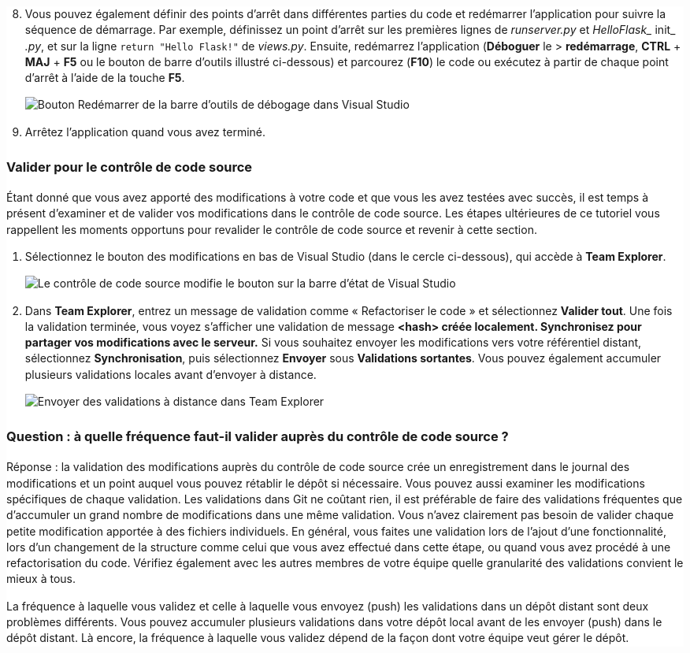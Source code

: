 8. Vous pouvez également définir des points d’arrêt dans différentes parties du code et redémarrer l’application pour suivre la séquence de démarrage. Par exemple, définissez un point d’arrêt sur les premières lignes de *runserver.py* et *HelloFlask\_* init_ *.py*, et sur la ligne `return "Hello Flask!"` de *views.py*. Ensuite, redémarrez l’application (**Déboguer** le  >  **redémarrage**, **CTRL** + **MAJ** + **F5** ou le bouton de barre d’outils illustré ci-dessous) et parcourez (**F10**) le code ou exécutez à partir de chaque point d’arrêt à l’aide de la touche **F5**.

    ![Bouton Redémarrer de la barre d’outils de débogage dans Visual Studio](media/debugging-restart-toolbar-button.png)

9. Arrêtez l’application quand vous avez terminé.

### <a name="commit-to-source-control"></a>Valider pour le contrôle de code source

Étant donné que vous avez apporté des modifications à votre code et que vous les avez testées avec succès, il est temps à présent d’examiner et de valider vos modifications dans le contrôle de code source. Les étapes ultérieures de ce tutoriel vous rappellent les moments opportuns pour revalider le contrôle de code source et revenir à cette section.

1. Sélectionnez le bouton des modifications en bas de Visual Studio (dans le cercle ci-dessous), qui accède à **Team Explorer**.

    ![Le contrôle de code source modifie le bouton sur la barre d’état de Visual Studio](media/flask/step02-source-control-changes-button.png)

1. Dans **Team Explorer**, entrez un message de validation comme « Refactoriser le code » et sélectionnez **Valider tout**. Une fois la validation terminée, vous voyez s’afficher une validation de message **\<hash> créée localement. Synchronisez pour partager vos modifications avec le serveur.** Si vous souhaitez envoyer les modifications vers votre référentiel distant, sélectionnez **Synchronisation**, puis sélectionnez **Envoyer** sous **Validations sortantes**. Vous pouvez également accumuler plusieurs validations locales avant d’envoyer à distance.

    ![Envoyer des validations à distance dans Team Explorer](media/flask/step02-source-control-push-to-remote.png)

### <a name="question-how-frequently-should-one-commit-to-source-control"></a>Question : à quelle fréquence faut-il valider auprès du contrôle de code source ?

Réponse : la validation des modifications auprès du contrôle de code source crée un enregistrement dans le journal des modifications et un point auquel vous pouvez rétablir le dépôt si nécessaire. Vous pouvez aussi examiner les modifications spécifiques de chaque validation. Les validations dans Git ne coûtant rien, il est préférable de faire des validations fréquentes que d’accumuler un grand nombre de modifications dans une même validation. Vous n’avez clairement pas besoin de valider chaque petite modification apportée à des fichiers individuels. En général, vous faites une validation lors de l’ajout d’une fonctionnalité, lors d’un changement de la structure comme celui que vous avez effectué dans cette étape, ou quand vous avez procédé à une refactorisation du code. Vérifiez également avec les autres membres de votre équipe quelle granularité des validations convient le mieux à tous.

La fréquence à laquelle vous validez et celle à laquelle vous envoyez (push) les validations dans un dépôt distant sont deux problèmes différents. Vous pouvez accumuler plusieurs validations dans votre dépôt local avant de les envoyer (push) dans le dépôt distant. Là encore, la fréquence à laquelle vous validez dépend de la façon dont votre équipe veut gérer le dépôt.
